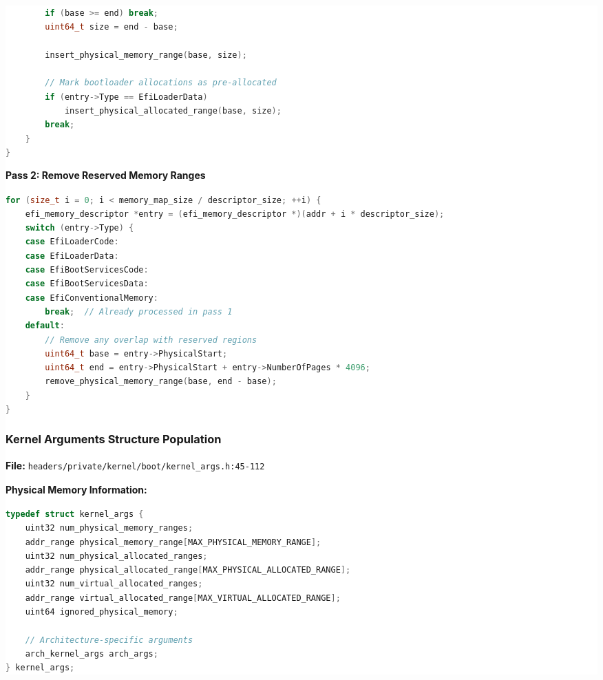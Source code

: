 ```cpp
        if (base >= end) break;
        uint64_t size = end - base;
        
        insert_physical_memory_range(base, size);
        
        // Mark bootloader allocations as pre-allocated
        if (entry->Type == EfiLoaderData)
            insert_physical_allocated_range(base, size);
        break;
    }
}
```

**Pass 2: Remove Reserved Memory Ranges**
```cpp
for (size_t i = 0; i < memory_map_size / descriptor_size; ++i) {
    efi_memory_descriptor *entry = (efi_memory_descriptor *)(addr + i * descriptor_size);
    switch (entry->Type) {
    case EfiLoaderCode:
    case EfiLoaderData:
    case EfiBootServicesCode:
    case EfiBootServicesData:
    case EfiConventionalMemory:
        break;  // Already processed in pass 1
    default:
        // Remove any overlap with reserved regions
        uint64_t base = entry->PhysicalStart;
        uint64_t end = entry->PhysicalStart + entry->NumberOfPages * 4096;
        remove_physical_memory_range(base, end - base);
    }
}
```

### Kernel Arguments Structure Population

**File:** `headers/private/kernel/boot/kernel_args.h:45-112`

**Physical Memory Information:**
```cpp
typedef struct kernel_args {
    uint32 num_physical_memory_ranges;
    addr_range physical_memory_range[MAX_PHYSICAL_MEMORY_RANGE];
    uint32 num_physical_allocated_ranges;
    addr_range physical_allocated_range[MAX_PHYSICAL_ALLOCATED_RANGE];
    uint32 num_virtual_allocated_ranges;
    addr_range virtual_allocated_range[MAX_VIRTUAL_ALLOCATED_RANGE];
    uint64 ignored_physical_memory;
    
    // Architecture-specific arguments
    arch_kernel_args arch_args;
} kernel_args;
```

